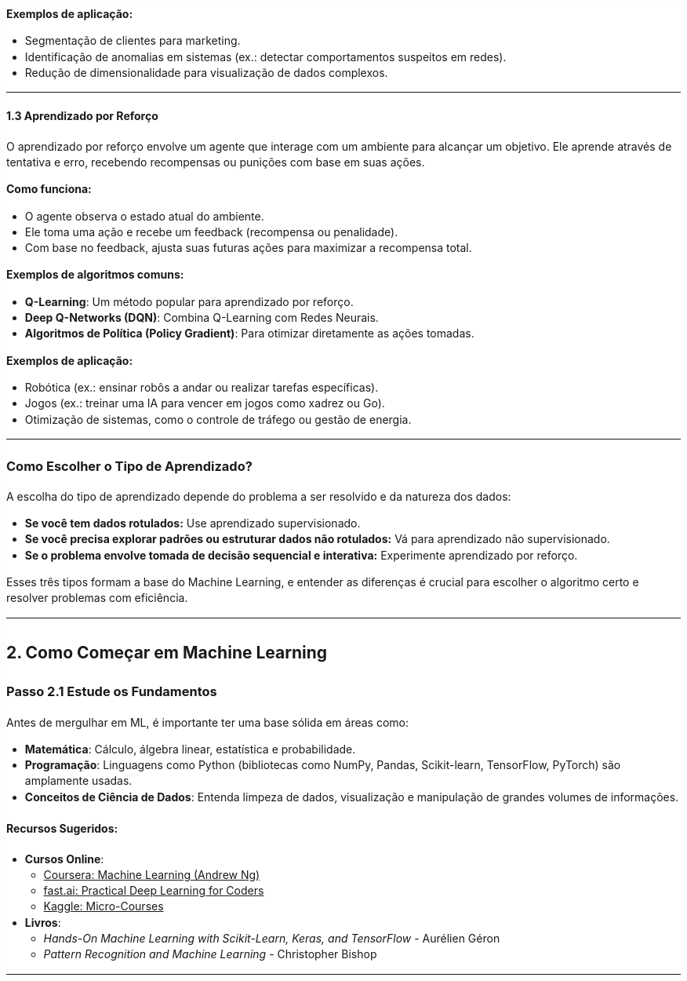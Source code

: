 **Exemplos de aplicação:**
- Segmentação de clientes para marketing.
- Identificação de anomalias em sistemas (ex.: detectar comportamentos suspeitos em redes).
- Redução de dimensionalidade para visualização de dados complexos.

---

#### **1.3 Aprendizado por Reforço**
O aprendizado por reforço envolve um agente que interage com um ambiente para alcançar um objetivo. Ele aprende através de tentativa e erro, recebendo recompensas ou punições com base em suas ações.

**Como funciona:**
- O agente observa o estado atual do ambiente.
- Ele toma uma ação e recebe um feedback (recompensa ou penalidade).
- Com base no feedback, ajusta suas futuras ações para maximizar a recompensa total.

**Exemplos de algoritmos comuns:**
- **Q-Learning**: Um método popular para aprendizado por reforço.
- **Deep Q-Networks (DQN)**: Combina Q-Learning com Redes Neurais.
- **Algoritmos de Política (Policy Gradient)**: Para otimizar diretamente as ações tomadas.

**Exemplos de aplicação:**
- Robótica (ex.: ensinar robôs a andar ou realizar tarefas específicas).
- Jogos (ex.: treinar uma IA para vencer em jogos como xadrez ou Go).
- Otimização de sistemas, como o controle de tráfego ou gestão de energia.

---

### Como Escolher o Tipo de Aprendizado?
A escolha do tipo de aprendizado depende do problema a ser resolvido e da natureza dos dados:
- **Se você tem dados rotulados:** Use aprendizado supervisionado.
- **Se você precisa explorar padrões ou estruturar dados não rotulados:** Vá para aprendizado não supervisionado.
- **Se o problema envolve tomada de decisão sequencial e interativa:** Experimente aprendizado por reforço.

Esses três tipos formam a base do Machine Learning, e entender as diferenças é crucial para escolher o algoritmo certo e resolver problemas com eficiência.

---

## **2. Como Começar em Machine Learning**
### **Passo 2.1 Estude os Fundamentos**
Antes de mergulhar em ML, é importante ter uma base sólida em áreas como:

- **Matemática**: Cálculo, álgebra linear, estatística e probabilidade.
- **Programação**: Linguagens como Python (bibliotecas como NumPy, Pandas, Scikit-learn, TensorFlow, PyTorch) são amplamente usadas.
- **Conceitos de Ciência de Dados**: Entenda limpeza de dados, visualização e manipulação de grandes volumes de informações.

#### Recursos Sugeridos:
- **Cursos Online**:
  - [Coursera: Machine Learning (Andrew Ng)](https://www.coursera.org/learn/machine-learning)
  - [fast.ai: Practical Deep Learning for Coders](https://www.fast.ai/)
  - [Kaggle: Micro-Courses](https://www.kaggle.com/learn)
- **Livros**:
  - _Hands-On Machine Learning with Scikit-Learn, Keras, and TensorFlow_ - Aurélien Géron
  - _Pattern Recognition and Machine Learning_ - Christopher Bishop

---